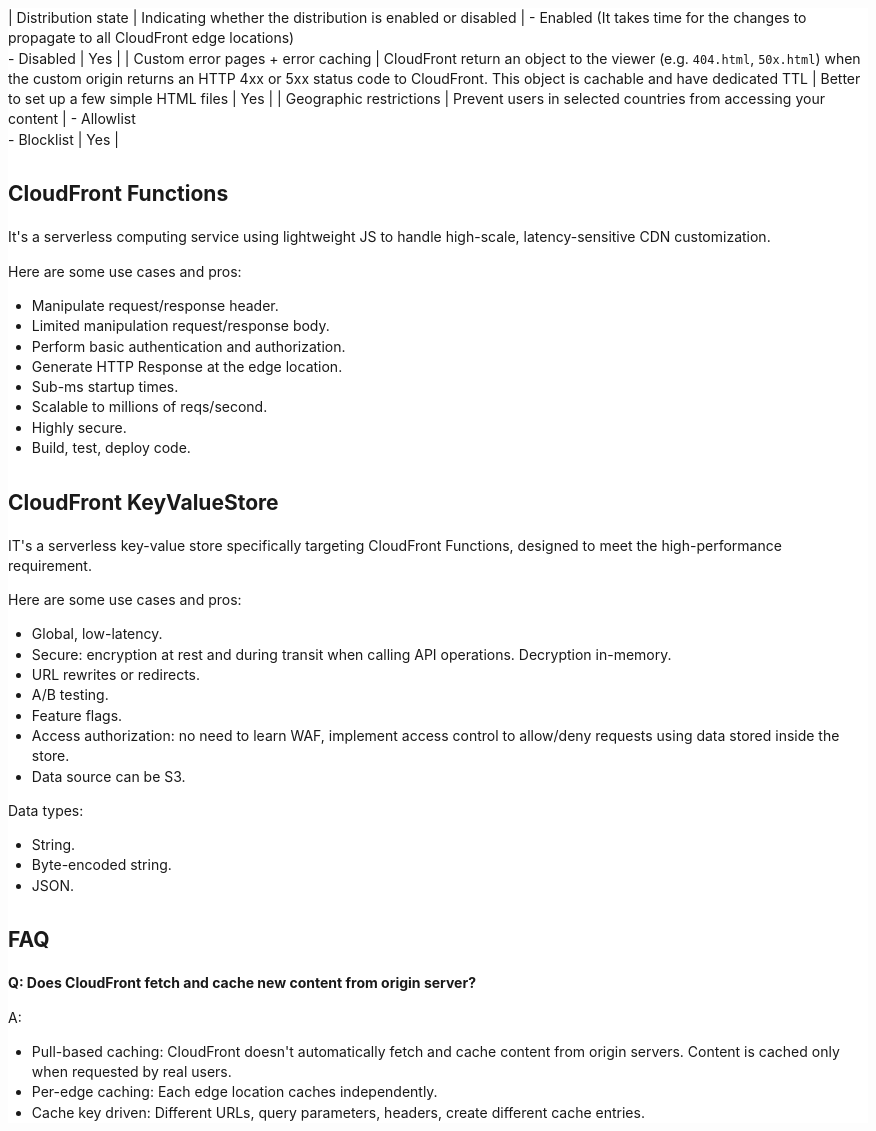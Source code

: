 | Distribution state | Indicating whether the distribution is enabled or disabled | - Enabled (It takes time for the changes to propagate to all CloudFront edge locations)<br/>- Disabled | Yes |
| Custom error pages + error caching | CloudFront return an object to the viewer (e.g. `404.html`, `50x.html`) when the custom origin returns an HTTP 4xx or 5xx status code to CloudFront. This object is cachable and have dedicated TTL | Better to set up a few simple HTML files | Yes |
| Geographic restrictions | Prevent users in selected countries from accessing your content | - Allowlist<br/>- Blocklist | Yes |

[^5]: https://aws.amazon.com/cloudfront/pricing/#:~:text=Price%20Class%20200
[^6]: https://aws.amazon.com/cloudfront/pricing/#:~:text=Price%20Class%20All
[^7]: https://developers.cloudflare.com/dns/nameservers/#standard-nameservers
[^8]: https://docs.aws.amazon.com/AmazonCloudFront/latest/DeveloperGuide/cloudfront-limits.html#limits-web-distributions:~:text=Alternate%20domain%20names%20%28CNAMEs%29%20per%20distribution

## CloudFront Functions

It's a serverless computing service using lightweight JS to handle high-scale, latency-sensitive CDN customization.

Here are some use cases and pros:

- Manipulate request/response header.
- Limited manipulation request/response body.
- Perform basic authentication and authorization.
- Generate HTTP Response at the edge location.
- Sub-ms startup times.
- Scalable to millions of reqs/second.
- Highly secure.
- Build, test, deploy code.

## CloudFront KeyValueStore

IT's a serverless key-value store specifically targeting CloudFront Functions, designed to meet the high-performance requirement.

Here are some use cases and pros:

- Global, low-latency.
- Secure: encryption at rest and during transit when calling API operations. Decryption in-memory.
- URL rewrites or redirects.
- A/B testing.
- Feature flags.
- Access authorization: no need to learn WAF, implement access control to allow/deny requests using data stored inside the store.
- Data source can be S3.

Data types:

- String.
- Byte-encoded string.
- JSON.

## FAQ

**Q: Does CloudFront fetch and cache new content from origin server?**

A:

- Pull-based caching: CloudFront doesn't automatically fetch and cache content from origin servers. Content is cached only when requested by real users.
- Per-edge caching: Each edge location caches independently.
- Cache key driven: Different URLs, query parameters, headers, create different cache entries.


[^0]: So good that make me crawl through its nightmare documentation.
[^1]: https://docs.aws.amazon.com/AmazonCloudFront/latest/DeveloperGuide/cloudfront-limits.html#limits-web-distributions:~:text=Origins%20per%20distribution
[^2]: https://aws.amazon.com/elasticloadbalancing/pricing/
[^3]: In my use case, I set everything to 10 year `315360000`.
[^4]: Very good if you want distributed private objects